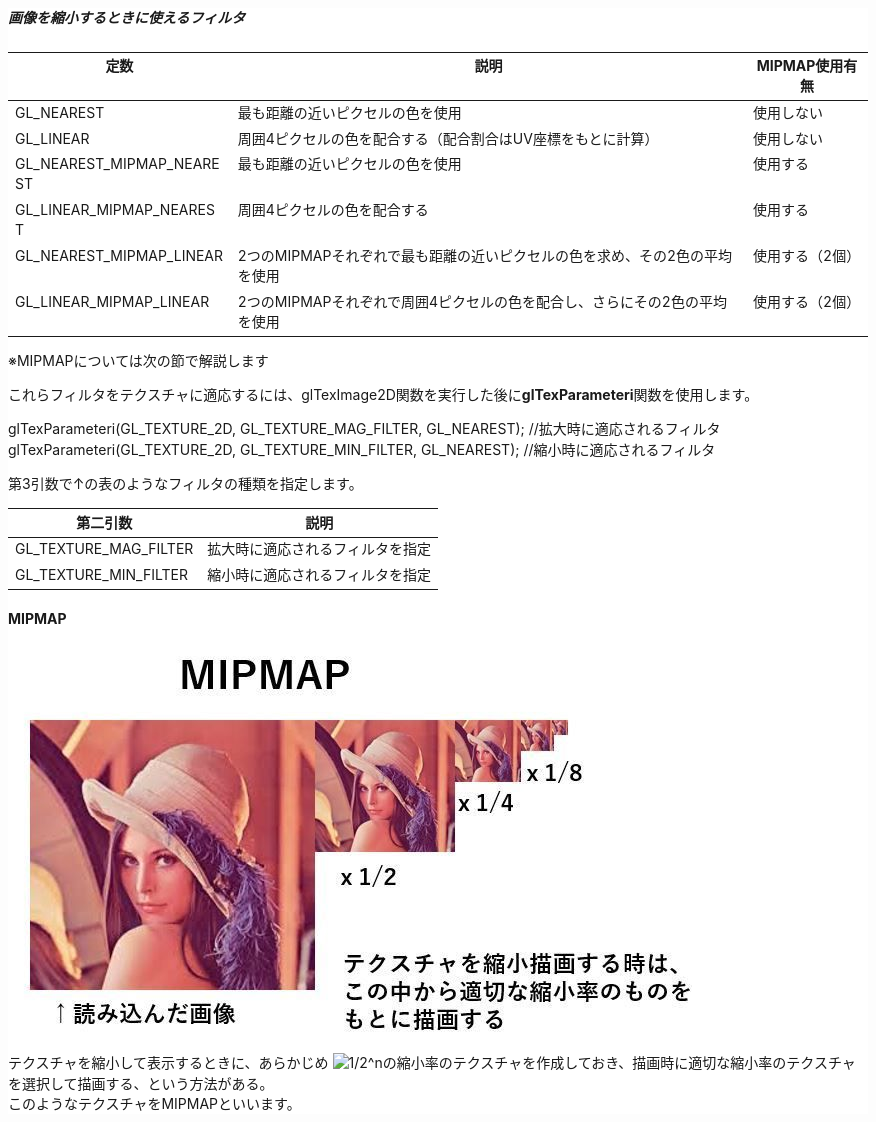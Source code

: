 ##### 画像を縮小するときに使えるフィルタ

| 定数                           | 説明                                        | MIPMAP使用有無 |
| ---------------------------- | ----------------------------------------- | ---------- |
| GL\_NEAREST                  | 最も距離の近いピクセルの色を使用                          | 使用しない      |
| GL\_LINEAR                   | 周囲4ピクセルの色を配合する（配合割合はUV座標をもとに計算）           | 使用しない      |
| GL\_NEAREST\_MIPMAP\_NEAREST | 最も距離の近いピクセルの色を使用                          | 使用する       |
| GL\_LINEAR\_MIPMAP\_NEAREST  | 周囲4ピクセルの色を配合する                            | 使用する       |
| GL\_NEAREST\_MIPMAP\_LINEAR  | 2つのMIPMAPそれぞれで最も距離の近いピクセルの色を求め、その2色の平均を使用 | 使用する（2個）   |
| GL\_LINEAR\_MIPMAP\_LINEAR   | 2つのMIPMAPそれぞれで周囲4ピクセルの色を配合し、さらにその2色の平均を使用 | 使用する（2個）   |

  
※MIPMAPについては次の節で解説します

これらフィルタをテクスチャに適応するには、glTexImage2D関数を実行した後に**glTexParameteri**関数を使用します。

glTexParameteri(GL_TEXTURE_2D, GL_TEXTURE_MAG_FILTER, GL_NEAREST); //拡大時に適応されるフィルタ
glTexParameteri(GL_TEXTURE_2D, GL_TEXTURE_MIN_FILTER, GL_NEAREST); //縮小時に適応されるフィルタ

  
第3引数で↑の表のようなフィルタの種類を指定します。

| 第二引数                     | 説明               |
| ------------------------ | ---------------- |
| GL\_TEXTURE\_MAG\_FILTER | 拡大時に適応されるフィルタを指定 |
| GL\_TEXTURE\_MIN\_FILTER | 縮小時に適応されるフィルタを指定 |

#### MIPMAP

![f:id:pythonjacascript:20200604180607j:plain](/images/ppythonjacascript2020060420200604180607.jpg "f:id:pythonjacascript:20200604180607j:plain")  
テクスチャを縮小して表示するときに、あらかじめ ![1/2^n](https://chart.apis.google.com/chart?cht=tx&chl=1%2F2%5En)の縮小率のテクスチャを作成しておき、描画時に適切な縮小率のテクスチャを選択して描画する、という方法がある。  
このようなテクスチャをMIPMAPといいます。
